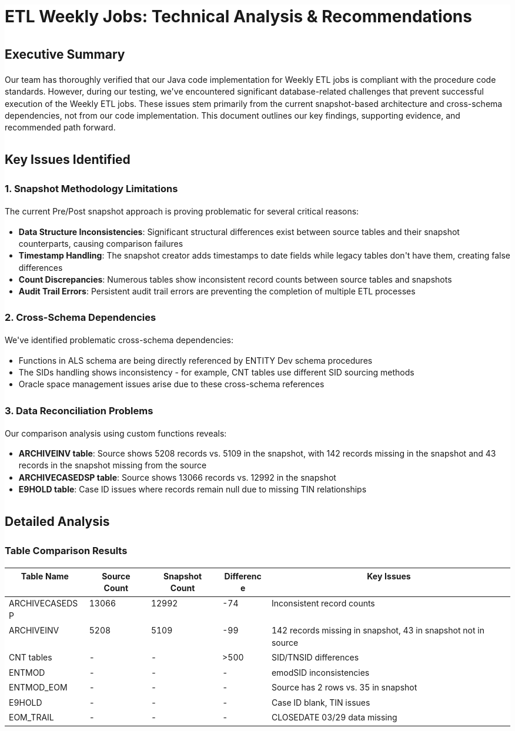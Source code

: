 # ETL Weekly Jobs: Technical Analysis & Recommendations

## Executive Summary

Our team has thoroughly verified that our Java code implementation for Weekly ETL jobs is compliant with the procedure code standards. However, during our testing, we've encountered significant database-related challenges that prevent successful execution of the Weekly ETL jobs. These issues stem primarily from the current snapshot-based architecture and cross-schema dependencies, not from our code implementation. This document outlines our key findings, supporting evidence, and recommended path forward.

## Key Issues Identified

### 1. Snapshot Methodology Limitations

The current Pre/Post snapshot approach is proving problematic for several critical reasons:

- **Data Structure Inconsistencies**: Significant structural differences exist between source tables and their snapshot counterparts, causing comparison failures
- **Timestamp Handling**: The snapshot creator adds timestamps to date fields while legacy tables don't have them, creating false differences
- **Count Discrepancies**: Numerous tables show inconsistent record counts between source tables and snapshots
- **Audit Trail Errors**: Persistent audit trail errors are preventing the completion of multiple ETL processes

### 2. Cross-Schema Dependencies

We've identified problematic cross-schema dependencies:

- Functions in ALS schema are being directly referenced by ENTITY Dev schema procedures
- The SIDs handling shows inconsistency - for example, CNT tables use different SID sourcing methods
- Oracle space management issues arise due to these cross-schema references

### 3. Data Reconciliation Problems

Our comparison analysis using custom functions reveals:

- **ARCHIVEINV table**: Source shows 5208 records vs. 5109 in the snapshot, with 142 records missing in the snapshot and 43 records in the snapshot missing from the source
- **ARCHIVECASEDSP table**: Source shows 13066 records vs. 12992 in the snapshot
- **E9HOLD table**: Case ID issues where records remain null due to missing TIN relationships

## Detailed Analysis

### Table Comparison Results

| Table Name | Source Count | Snapshot Count | Difference | Key Issues |
|------------|-------------|----------------|------------|------------|
| ARCHIVECASEDSP | 13066 | 12992 | -74 | Inconsistent record counts |
| ARCHIVEINV | 5208 | 5109 | -99 | 142 records missing in snapshot, 43 in snapshot not in source |
| CNT tables | - | - | >500 | SID/TNSID differences |
| ENTMOD | - | - | - | emodSID inconsistencies |
| ENTMOD_EOM | - | - | - | Source has 2 rows vs. 35 in snapshot |
| E9HOLD | - | - | - | Case ID blank, TIN issues |
| EOM_TRAIL | - | - | - | CLOSEDATE 03/29 data missing |